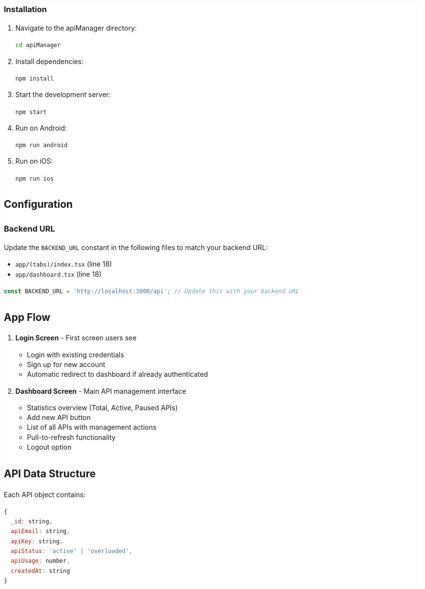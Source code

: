 ### Installation
1. Navigate to the apiManager directory:
   ```bash
   cd apiManager
   ```

2. Install dependencies:
   ```bash
   npm install
   ```

3. Start the development server:
   ```bash
   npm start
   ```

4. Run on Android:
   ```bash
   npm run android
   ```

5. Run on iOS:
   ```bash
   npm run ios
   ```

## Configuration

### Backend URL
Update the `BACKEND_URL` constant in the following files to match your backend URL:
- `app/(tabs)/index.tsx` (line 18)
- `app/dashboard.tsx` (line 18)

```javascript
const BACKEND_URL = 'http://localhost:3000/api'; // Update this with your backend URL
```

## App Flow

1. **Login Screen** - First screen users see
   - Login with existing credentials
   - Sign up for new account
   - Automatic redirect to dashboard if already authenticated

2. **Dashboard Screen** - Main API management interface
   - Statistics overview (Total, Active, Paused APIs)
   - Add new API button
   - List of all APIs with management actions
   - Pull-to-refresh functionality
   - Logout option

## API Data Structure

Each API object contains:
```javascript
{
  _id: string,
  apiEmail: string,
  apiKey: string,
  apiStatus: 'active' | 'overloaded',
  apiUsage: number,
  createdAt: string
}
```
